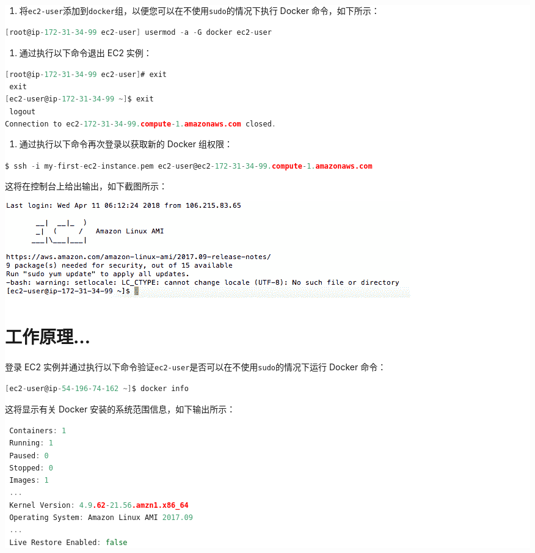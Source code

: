 1.  将`ec2-user`添加到`docker`组，以便您可以在不使用`sudo`的情况下执行 Docker 命令，如下所示：

```go
[root@ip-172-31-34-99 ec2-user] usermod -a -G docker ec2-user
```

1.  通过执行以下命令退出 EC2 实例：

```go
[root@ip-172-31-34-99 ec2-user]# exit
 exit
[ec2-user@ip-172-31-34-99 ~]$ exit
 logout
Connection to ec2-172-31-34-99.compute-1.amazonaws.com closed.
```

1.  通过执行以下命令再次登录以获取新的 Docker 组权限：

```go
$ ssh -i my-first-ec2-instance.pem ec2-user@ec2-172-31-34-99.compute-1.amazonaws.com
```

这将在控制台上给出输出，如下截图所示：

![](img/19744d6c-1cb4-46f0-8538-976756388639.png)

# 工作原理…

登录 EC2 实例并通过执行以下命令验证`ec2-user`是否可以在不使用`sudo`的情况下运行 Docker 命令：

```go
[ec2-user@ip-54-196-74-162 ~]$ docker info
```

这将显示有关 Docker 安装的系统范围信息，如下输出所示：

```go
 Containers: 1
 Running: 1
 Paused: 0
 Stopped: 0
 Images: 1
 ...
 Kernel Version: 4.9.62-21.56.amzn1.x86_64
 Operating System: Amazon Linux AMI 2017.09
 ...
 Live Restore Enabled: false
```
